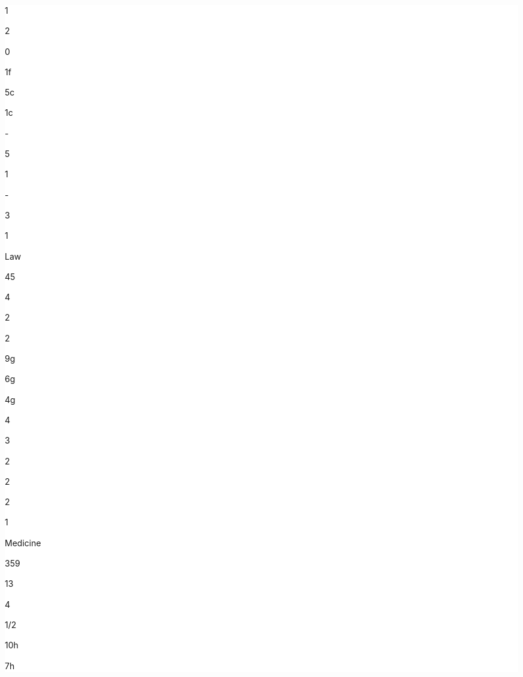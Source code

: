 1

2

0

1f

5c

1c

\-

5

1

\-

3

1

Law

45

4

2

2

9g

6g

4g

4

3

2

2

2

1

Medicine

359

13

4

1/2

10h

7h
